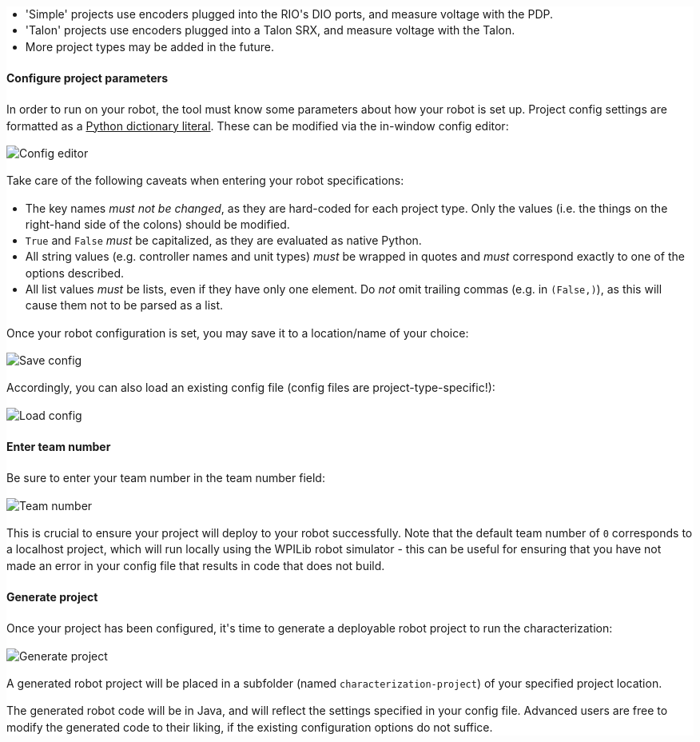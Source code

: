 * 'Simple' projects use encoders plugged into the RIO's DIO ports, and measure voltage with the PDP.
* 'Talon' projects use encoders plugged into a Talon SRX, and measure voltage with the Talon.
* More project types may be added in the future.

#### Configure project parameters

In order to run on your robot, the tool must know some parameters about how your robot is set up.  Project config settings are formatted as a [Python dictionary literal](https://www.linuxtopia.org/online_books/programming_books/python_programming/python_ch15s02.html).  These can be modified via the in-window config editor:

![Config editor](images/configeditor.png)

Take care of the following caveats when entering your robot specifications:

* The key names *must not be changed*, as they are hard-coded for each project type.  Only the values (i.e. the things on the right-hand side of the colons) should be modified.
* `True` and `False` *must* be capitalized, as they are evaluated as native Python.
* All string values (e.g. controller names and unit types) *must* be wrapped in quotes and *must* correspond exactly to one of the options described.
* All list values *must* be lists, even if they have only one element.  Do *not* omit trailing commas (e.g. in `(False,)`), as this will cause them not to be parsed as a list.

Once your robot configuration is set, you may save it to a location/name of your choice:

![Save config](images/saveconfig.png)

Accordingly, you can also load an existing config file (config files are project-type-specific!):

![Load config](images/loadconfig.png)

#### Enter team number

Be sure to enter your team number in the team number field:

![Team number](images/teamno.png)

This is crucial to ensure your project will deploy to your robot successfully.  Note that the default team number of `0` corresponds to a localhost project, which will run locally using the WPILib robot simulator - this can be useful for ensuring that you have not made an error in your config file that results in code that does not build.

#### Generate project

Once your project has been configured, it's time to generate a deployable robot project to run the characterization:

![Generate project](images/genproject.png)

A generated robot project will be placed in a subfolder (named `characterization-project`) of your specified project location.

The generated robot code will be in Java, and will reflect the settings specified in your config file.  Advanced users are free to modify the generated code to their liking, if the existing configuration options do not suffice.
